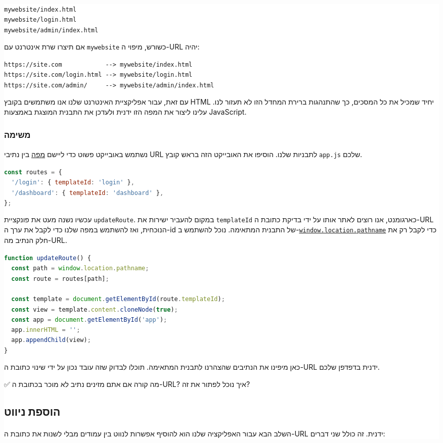 ```
mywebsite/index.html
mywebsite/login.html
mywebsite/admin/index.html
```

אם תיצרו שרת אינטרנט עם `mywebsite` כשורש, מיפוי ה-URL יהיה:

```
https://site.com            --> mywebsite/index.html
https://site.com/login.html --> mywebsite/login.html
https://site.com/admin/     --> mywebsite/admin/index.html
```

עם זאת, עבור אפליקציית האינטרנט שלנו אנו משתמשים בקובץ HTML יחיד שמכיל את כל המסכים, כך שהתנהגות ברירת המחדל הזו לא תעזור לנו. עלינו ליצור את המפה הזו ידנית ולעדכן את התבנית המוצגת באמצעות JavaScript.

### משימה

נשתמש באובייקט פשוט כדי ליישם [מפה](https://en.wikipedia.org/wiki/Associative_array) בין נתיבי URL לתבניות שלנו. הוסיפו את האובייקט הזה בראש קובץ `app.js` שלכם.

```js
const routes = {
  '/login': { templateId: 'login' },
  '/dashboard': { templateId: 'dashboard' },
};
```

עכשיו נשנה מעט את פונקציית `updateRoute`. במקום להעביר ישירות את `templateId` כארגומנט, אנו רוצים לאתר אותו על ידי בדיקת כתובת ה-URL הנוכחית, ואז להשתמש במפה שלנו כדי לקבל את ערך ה-id של התבנית המתאימה. נוכל להשתמש ב-[`window.location.pathname`](https://developer.mozilla.org/docs/Web/API/Location/pathname) כדי לקבל רק את חלק הנתיב מה-URL.

```js
function updateRoute() {
  const path = window.location.pathname;
  const route = routes[path];

  const template = document.getElementById(route.templateId);
  const view = template.content.cloneNode(true);
  const app = document.getElementById('app');
  app.innerHTML = '';
  app.appendChild(view);
}
```

כאן מיפינו את הנתיבים שהצהרנו לתבנית המתאימה. תוכלו לבדוק שזה עובד נכון על ידי שינוי כתובת ה-URL ידנית בדפדפן שלכם.

✅ מה קורה אם אתם מזינים נתיב לא מוכר בכתובת ה-URL? איך נוכל לפתור את זה?

## הוספת ניווט

השלב הבא עבור האפליקציה שלנו הוא להוסיף אפשרות לנווט בין עמודים מבלי לשנות את כתובת ה-URL ידנית. זה כולל שני דברים:
